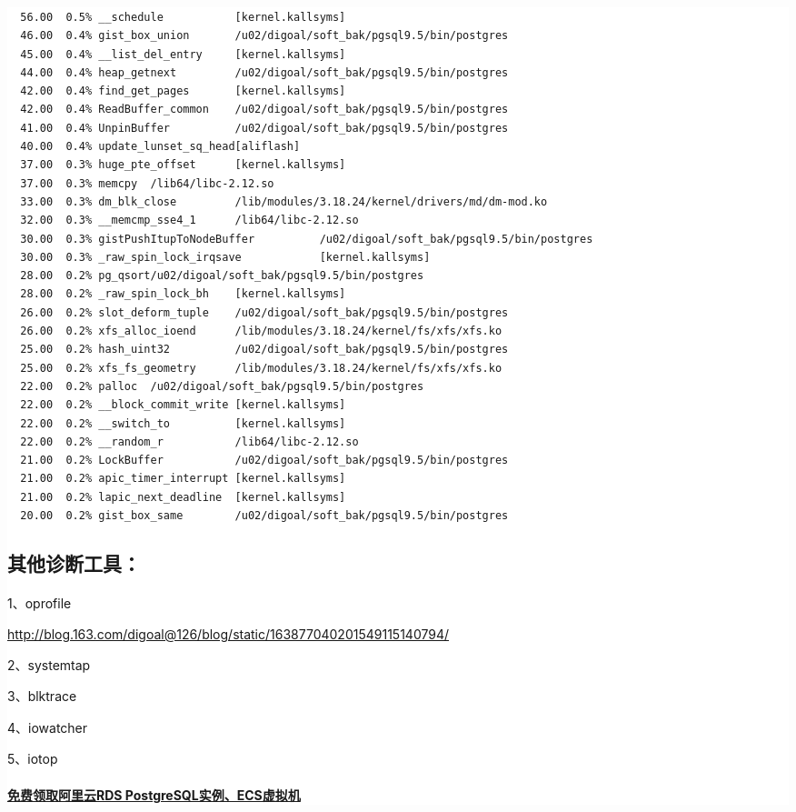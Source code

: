 ```  
  56.00  0.5% __schedule           [kernel.kallsyms]       
  46.00  0.4% gist_box_union       /u02/digoal/soft_bak/pgsql9.5/bin/postgres        
  45.00  0.4% __list_del_entry     [kernel.kallsyms]       
  44.00  0.4% heap_getnext         /u02/digoal/soft_bak/pgsql9.5/bin/postgres        
  42.00  0.4% find_get_pages       [kernel.kallsyms]       
  42.00  0.4% ReadBuffer_common    /u02/digoal/soft_bak/pgsql9.5/bin/postgres        
  41.00  0.4% UnpinBuffer          /u02/digoal/soft_bak/pgsql9.5/bin/postgres        
  40.00  0.4% update_lunset_sq_head[aliflash]              
  37.00  0.3% huge_pte_offset      [kernel.kallsyms]       
  37.00  0.3% memcpy  /lib64/libc-2.12.so     
  33.00  0.3% dm_blk_close         /lib/modules/3.18.24/kernel/drivers/md/dm-mod.ko  
  32.00  0.3% __memcmp_sse4_1      /lib64/libc-2.12.so     
  30.00  0.3% gistPushItupToNodeBuffer          /u02/digoal/soft_bak/pgsql9.5/bin/postgres        
  30.00  0.3% _raw_spin_lock_irqsave            [kernel.kallsyms]       
  28.00  0.2% pg_qsort/u02/digoal/soft_bak/pgsql9.5/bin/postgres        
  28.00  0.2% _raw_spin_lock_bh    [kernel.kallsyms]       
  26.00  0.2% slot_deform_tuple    /u02/digoal/soft_bak/pgsql9.5/bin/postgres        
  26.00  0.2% xfs_alloc_ioend      /lib/modules/3.18.24/kernel/fs/xfs/xfs.ko         
  25.00  0.2% hash_uint32          /u02/digoal/soft_bak/pgsql9.5/bin/postgres        
  25.00  0.2% xfs_fs_geometry      /lib/modules/3.18.24/kernel/fs/xfs/xfs.ko         
  22.00  0.2% palloc  /u02/digoal/soft_bak/pgsql9.5/bin/postgres        
  22.00  0.2% __block_commit_write [kernel.kallsyms]       
  22.00  0.2% __switch_to          [kernel.kallsyms]       
  22.00  0.2% __random_r           /lib64/libc-2.12.so     
  21.00  0.2% LockBuffer           /u02/digoal/soft_bak/pgsql9.5/bin/postgres        
  21.00  0.2% apic_timer_interrupt [kernel.kallsyms]       
  21.00  0.2% lapic_next_deadline  [kernel.kallsyms]       
  20.00  0.2% gist_box_same        /u02/digoal/soft_bak/pgsql9.5/bin/postgres        
```  
  
## 其他诊断工具：  
1、oprofile  
  
http://blog.163.com/digoal@126/blog/static/163877040201549115140794/  
  
2、systemtap  
  
3、blktrace  
  
4、iowatcher  
  
5、iotop  
  
  
  
  
  
  
  
  
  
  
  
  
  
  
#### [免费领取阿里云RDS PostgreSQL实例、ECS虚拟机](https://free.aliyun.com/ "57258f76c37864c6e6d23383d05714ea")
  
